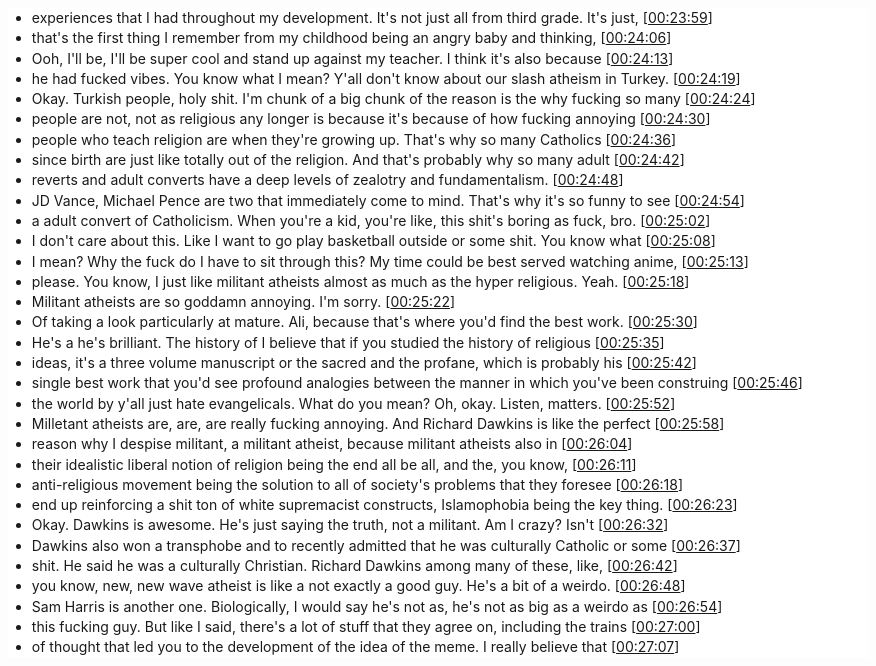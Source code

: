 *  experiences that I had throughout my development. It's not just all from third grade. It's just, [[00:23:59](https://www.youtube.com/watch?v=YnbaV8HlJHQ&t=1439.3s)]
*  that's the first thing I remember from my childhood being an angry baby and thinking, [[00:24:06](https://www.youtube.com/watch?v=YnbaV8HlJHQ&t=1446.5s)]
*  Ooh, I'll be, I'll be super cool and stand up against my teacher. I think it's also because [[00:24:13](https://www.youtube.com/watch?v=YnbaV8HlJHQ&t=1453.1399999999999s)]
*  he had fucked vibes. You know what I mean? Y'all don't know about our slash atheism in Turkey. [[00:24:19](https://www.youtube.com/watch?v=YnbaV8HlJHQ&t=1459.78s)]
*  Okay. Turkish people, holy shit. I'm chunk of a big chunk of the reason is the why fucking so many [[00:24:24](https://www.youtube.com/watch?v=YnbaV8HlJHQ&t=1464.34s)]
*  people are not, not as religious any longer is because it's because of how fucking annoying [[00:24:30](https://www.youtube.com/watch?v=YnbaV8HlJHQ&t=1470.34s)]
*  people who teach religion are when they're growing up. That's why so many Catholics [[00:24:36](https://www.youtube.com/watch?v=YnbaV8HlJHQ&t=1476.5s)]
*  since birth are just like totally out of the religion. And that's probably why so many adult [[00:24:42](https://www.youtube.com/watch?v=YnbaV8HlJHQ&t=1482.58s)]
*  reverts and adult converts have a deep levels of zealotry and fundamentalism. [[00:24:48](https://www.youtube.com/watch?v=YnbaV8HlJHQ&t=1488.58s)]
*  JD Vance, Michael Pence are two that immediately come to mind. That's why it's so funny to see [[00:24:54](https://www.youtube.com/watch?v=YnbaV8HlJHQ&t=1494.82s)]
*  a adult convert of Catholicism. When you're a kid, you're like, this shit's boring as fuck, bro. [[00:25:02](https://www.youtube.com/watch?v=YnbaV8HlJHQ&t=1502.82s)]
*  I don't care about this. Like I want to go play basketball outside or some shit. You know what [[00:25:08](https://www.youtube.com/watch?v=YnbaV8HlJHQ&t=1508.82s)]
*  I mean? Why the fuck do I have to sit through this? My time could be best served watching anime, [[00:25:13](https://www.youtube.com/watch?v=YnbaV8HlJHQ&t=1513.62s)]
*  please. You know, I just like militant atheists almost as much as the hyper religious. Yeah. [[00:25:18](https://www.youtube.com/watch?v=YnbaV8HlJHQ&t=1518.82s)]
*  Militant atheists are so goddamn annoying. I'm sorry. [[00:25:22](https://www.youtube.com/watch?v=YnbaV8HlJHQ&t=1522.9799999999998s)]
*  Of taking a look particularly at mature. Ali, because that's where you'd find the best work. [[00:25:30](https://www.youtube.com/watch?v=YnbaV8HlJHQ&t=1530.58s)]
*  He's a he's brilliant. The history of I believe that if you studied the history of religious [[00:25:35](https://www.youtube.com/watch?v=YnbaV8HlJHQ&t=1535.62s)]
*  ideas, it's a three volume manuscript or the sacred and the profane, which is probably his [[00:25:42](https://www.youtube.com/watch?v=YnbaV8HlJHQ&t=1542.18s)]
*  single best work that you'd see profound analogies between the manner in which you've been construing [[00:25:46](https://www.youtube.com/watch?v=YnbaV8HlJHQ&t=1546.02s)]
*  the world by y'all just hate evangelicals. What do you mean? Oh, okay. Listen, matters. [[00:25:52](https://www.youtube.com/watch?v=YnbaV8HlJHQ&t=1552.3400000000001s)]
*  Milletant atheists are, are, are really fucking annoying. And Richard Dawkins is like the perfect [[00:25:58](https://www.youtube.com/watch?v=YnbaV8HlJHQ&t=1558.5s)]
*  reason why I despise militant, a militant atheist, because militant atheists also in [[00:26:04](https://www.youtube.com/watch?v=YnbaV8HlJHQ&t=1564.74s)]
*  their idealistic liberal notion of religion being the end all be all, and the, you know, [[00:26:11](https://www.youtube.com/watch?v=YnbaV8HlJHQ&t=1571.7s)]
*  anti-religious movement being the solution to all of society's problems that they foresee [[00:26:18](https://www.youtube.com/watch?v=YnbaV8HlJHQ&t=1578.1000000000001s)]
*  end up reinforcing a shit ton of white supremacist constructs, Islamophobia being the key thing. [[00:26:23](https://www.youtube.com/watch?v=YnbaV8HlJHQ&t=1583.38s)]
*  Okay. Dawkins is awesome. He's just saying the truth, not a militant. Am I crazy? Isn't [[00:26:32](https://www.youtube.com/watch?v=YnbaV8HlJHQ&t=1592.5800000000002s)]
*  Dawkins also won a transphobe and to recently admitted that he was culturally Catholic or some [[00:26:37](https://www.youtube.com/watch?v=YnbaV8HlJHQ&t=1597.38s)]
*  shit. He said he was a culturally Christian. Richard Dawkins among many of these, like, [[00:26:42](https://www.youtube.com/watch?v=YnbaV8HlJHQ&t=1602.74s)]
*  you know, new, new wave atheist is like a not exactly a good guy. He's a bit of a weirdo. [[00:26:48](https://www.youtube.com/watch?v=YnbaV8HlJHQ&t=1608.8200000000002s)]
*  Sam Harris is another one. Biologically, I would say he's not as, he's not as big as a weirdo as [[00:26:54](https://www.youtube.com/watch?v=YnbaV8HlJHQ&t=1614.98s)]
*  this fucking guy. But like I said, there's a lot of stuff that they agree on, including the trains [[00:27:00](https://www.youtube.com/watch?v=YnbaV8HlJHQ&t=1620.5800000000002s)]
*  of thought that led you to the development of the idea of the meme. I really believe that [[00:27:07](https://www.youtube.com/watch?v=YnbaV8HlJHQ&t=1627.06s)]